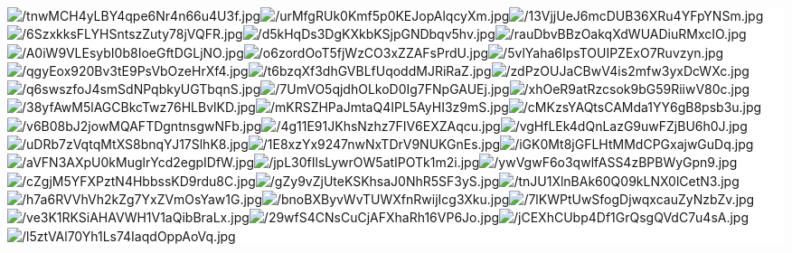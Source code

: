<img src="https://image.tmdb.org/t/p/original/tnwMCH4yLBY4qpe6Nr4n66u4U3f.jpg" alt="/tnwMCH4yLBY4qpe6Nr4n66u4U3f.jpg" title="/tnwMCH4yLBY4qpe6Nr4n66u4U3f.jpg"><img src="https://image.tmdb.org/t/p/original/urMfgRUk0Kmf5p0KEJopAlqcyXm.jpg" alt="/urMfgRUk0Kmf5p0KEJopAlqcyXm.jpg" title="/urMfgRUk0Kmf5p0KEJopAlqcyXm.jpg"><img src="https://image.tmdb.org/t/p/original/13VjjUeJ6mcDUB36XRu4YFpYNSm.jpg" alt="/13VjjUeJ6mcDUB36XRu4YFpYNSm.jpg" title="/13VjjUeJ6mcDUB36XRu4YFpYNSm.jpg"><img src="https://image.tmdb.org/t/p/original/6SzxkksFLYHSntszZuty78jVQFR.jpg" alt="/6SzxkksFLYHSntszZuty78jVQFR.jpg" title="/6SzxkksFLYHSntszZuty78jVQFR.jpg"><img src="https://image.tmdb.org/t/p/original/d5kHqDs3DgKXkbKSjpGNDbqv5hv.jpg" alt="/d5kHqDs3DgKXkbKSjpGNDbqv5hv.jpg" title="/d5kHqDs3DgKXkbKSjpGNDbqv5hv.jpg"><img src="https://image.tmdb.org/t/p/original/rauDbvBBzOakqXdWUADiuRMxcIO.jpg" alt="/rauDbvBBzOakqXdWUADiuRMxcIO.jpg" title="/rauDbvBBzOakqXdWUADiuRMxcIO.jpg"><img src="https://image.tmdb.org/t/p/original/A0iW9VLEsybI0b8IoeGftDGLjNO.jpg" alt="/A0iW9VLEsybI0b8IoeGftDGLjNO.jpg" title="/A0iW9VLEsybI0b8IoeGftDGLjNO.jpg"><img src="https://image.tmdb.org/t/p/original/o6zordOoT5fjWzCO3xZZAFsPrdU.jpg" alt="/o6zordOoT5fjWzCO3xZZAFsPrdU.jpg" title="/o6zordOoT5fjWzCO3xZZAFsPrdU.jpg"><img src="https://image.tmdb.org/t/p/original/5vlYaha6IpsTOUIPZExO7Ruvzyn.jpg" alt="/5vlYaha6IpsTOUIPZExO7Ruvzyn.jpg" title="/5vlYaha6IpsTOUIPZExO7Ruvzyn.jpg"><img src="https://image.tmdb.org/t/p/original/qgyEox920Bv3tE9PsVbOzeHrXf4.jpg" alt="/qgyEox920Bv3tE9PsVbOzeHrXf4.jpg" title="/qgyEox920Bv3tE9PsVbOzeHrXf4.jpg"><img src="https://image.tmdb.org/t/p/original/t6bzqXf3dhGVBLfUqoddMJRiRaZ.jpg" alt="/t6bzqXf3dhGVBLfUqoddMJRiRaZ.jpg" title="/t6bzqXf3dhGVBLfUqoddMJRiRaZ.jpg"><img src="https://image.tmdb.org/t/p/original/zdPzOUJaCBwV4is2mfw3yxDcWXc.jpg" alt="/zdPzOUJaCBwV4is2mfw3yxDcWXc.jpg" title="/zdPzOUJaCBwV4is2mfw3yxDcWXc.jpg"><img src="https://image.tmdb.org/t/p/original/q6swszfoJ4smSdNPqbkyUGTbqnS.jpg" alt="/q6swszfoJ4smSdNPqbkyUGTbqnS.jpg" title="/q6swszfoJ4smSdNPqbkyUGTbqnS.jpg"><img src="https://image.tmdb.org/t/p/original/7UmVO5qjdhOLkoD0Ig7FNpGAUEj.jpg" alt="/7UmVO5qjdhOLkoD0Ig7FNpGAUEj.jpg" title="/7UmVO5qjdhOLkoD0Ig7FNpGAUEj.jpg"><img src="https://image.tmdb.org/t/p/original/xhOeR9atRzcsok9bG59RiiwV80c.jpg" alt="/xhOeR9atRzcsok9bG59RiiwV80c.jpg" title="/xhOeR9atRzcsok9bG59RiiwV80c.jpg"><img src="https://image.tmdb.org/t/p/original/38yfAwM5lAGCBkcTwz76HLBvlKD.jpg" alt="/38yfAwM5lAGCBkcTwz76HLBvlKD.jpg" title="/38yfAwM5lAGCBkcTwz76HLBvlKD.jpg"><img src="https://image.tmdb.org/t/p/original/mKRSZHPaJmtaQ4IPL5AyHI3z9mS.jpg" alt="/mKRSZHPaJmtaQ4IPL5AyHI3z9mS.jpg" title="/mKRSZHPaJmtaQ4IPL5AyHI3z9mS.jpg"><img src="https://image.tmdb.org/t/p/original/cMKzsYAQtsCAMda1YY6gB8psb3u.jpg" alt="/cMKzsYAQtsCAMda1YY6gB8psb3u.jpg" title="/cMKzsYAQtsCAMda1YY6gB8psb3u.jpg"><img src="https://image.tmdb.org/t/p/original/v6B08bJ2jowMQAFTDgntnsgwNFb.jpg" alt="/v6B08bJ2jowMQAFTDgntnsgwNFb.jpg" title="/v6B08bJ2jowMQAFTDgntnsgwNFb.jpg"><img src="https://image.tmdb.org/t/p/original/4g11E91JKhsNzhz7FIV6EXZAqcu.jpg" alt="/4g11E91JKhsNzhz7FIV6EXZAqcu.jpg" title="/4g11E91JKhsNzhz7FIV6EXZAqcu.jpg"><img src="https://image.tmdb.org/t/p/original/vgHfLEk4dQnLazG9uwFZjBU6h0J.jpg" alt="/vgHfLEk4dQnLazG9uwFZjBU6h0J.jpg" title="/vgHfLEk4dQnLazG9uwFZjBU6h0J.jpg"><img src="https://image.tmdb.org/t/p/original/uDRb7zVqtqMtXS8bnqYJ17SlhK8.jpg" alt="/uDRb7zVqtqMtXS8bnqYJ17SlhK8.jpg" title="/uDRb7zVqtqMtXS8bnqYJ17SlhK8.jpg"><img src="https://image.tmdb.org/t/p/original/1E8xzYx9247nwNxTDrV9NUKGnEs.jpg" alt="/1E8xzYx9247nwNxTDrV9NUKGnEs.jpg" title="/1E8xzYx9247nwNxTDrV9NUKGnEs.jpg"><img src="https://image.tmdb.org/t/p/original/iGK0Mt8jGFLHtMMdCPGxajwGuDq.jpg" alt="/iGK0Mt8jGFLHtMMdCPGxajwGuDq.jpg" title="/iGK0Mt8jGFLHtMMdCPGxajwGuDq.jpg"><img src="https://image.tmdb.org/t/p/original/aVFN3AXpU0kMuglrYcd2egpIDfW.jpg" alt="/aVFN3AXpU0kMuglrYcd2egpIDfW.jpg" title="/aVFN3AXpU0kMuglrYcd2egpIDfW.jpg"><img src="https://image.tmdb.org/t/p/original/jpL30fIlsLywrOW5atIPOTk1m2i.jpg" alt="/jpL30fIlsLywrOW5atIPOTk1m2i.jpg" title="/jpL30fIlsLywrOW5atIPOTk1m2i.jpg"><img src="https://image.tmdb.org/t/p/original/ywVgwF6o3qwlfASS4zBPBWyGpn9.jpg" alt="/ywVgwF6o3qwlfASS4zBPBWyGpn9.jpg" title="/ywVgwF6o3qwlfASS4zBPBWyGpn9.jpg"><img src="https://image.tmdb.org/t/p/original/cZgjM5YFXPztN4HbbssKD9rdu8C.jpg" alt="/cZgjM5YFXPztN4HbbssKD9rdu8C.jpg" title="/cZgjM5YFXPztN4HbbssKD9rdu8C.jpg"><img src="https://image.tmdb.org/t/p/original/gZy9vZjUteKSKhsaJ0NhR5SF3yS.jpg" alt="/gZy9vZjUteKSKhsaJ0NhR5SF3yS.jpg" title="/gZy9vZjUteKSKhsaJ0NhR5SF3yS.jpg"><img src="https://image.tmdb.org/t/p/original/tnJU1XlnBAk60Q09kLNX0lCetN3.jpg" alt="/tnJU1XlnBAk60Q09kLNX0lCetN3.jpg" title="/tnJU1XlnBAk60Q09kLNX0lCetN3.jpg"><img src="https://image.tmdb.org/t/p/original/h7a6RVVhVh2kZg7YxZVmOsYaw1G.jpg" alt="/h7a6RVVhVh2kZg7YxZVmOsYaw1G.jpg" title="/h7a6RVVhVh2kZg7YxZVmOsYaw1G.jpg"><img src="https://image.tmdb.org/t/p/original/bnoBXByvWvTUWXfnRwijIcg3Xku.jpg" alt="/bnoBXByvWvTUWXfnRwijIcg3Xku.jpg" title="/bnoBXByvWvTUWXfnRwijIcg3Xku.jpg"><img src="https://image.tmdb.org/t/p/original/7lKWPtUwSfogDjwqxcauZyNzbZv.jpg" alt="/7lKWPtUwSfogDjwqxcauZyNzbZv.jpg" title="/7lKWPtUwSfogDjwqxcauZyNzbZv.jpg"><img src="https://image.tmdb.org/t/p/original/ve3K1RKSiAHAVWH1V1aQibBraLx.jpg" alt="/ve3K1RKSiAHAVWH1V1aQibBraLx.jpg" title="/ve3K1RKSiAHAVWH1V1aQibBraLx.jpg"><img src="https://image.tmdb.org/t/p/original/29wfS4CNsCuCjAFXhaRh16VP6Jo.jpg" alt="/29wfS4CNsCuCjAFXhaRh16VP6Jo.jpg" title="/29wfS4CNsCuCjAFXhaRh16VP6Jo.jpg"><img src="https://image.tmdb.org/t/p/original/jCEXhCUbp4Df1GrQsgQVdC7u4sA.jpg" alt="/jCEXhCUbp4Df1GrQsgQVdC7u4sA.jpg" title="/jCEXhCUbp4Df1GrQsgQVdC7u4sA.jpg"><img src="https://image.tmdb.org/t/p/original/l5ztVAl70Yh1Ls74IaqdOppAoVq.jpg" alt="/l5ztVAl70Yh1Ls74IaqdOppAoVq.jpg" title="/l5ztVAl70Yh1Ls74IaqdOppAoVq.jpg">